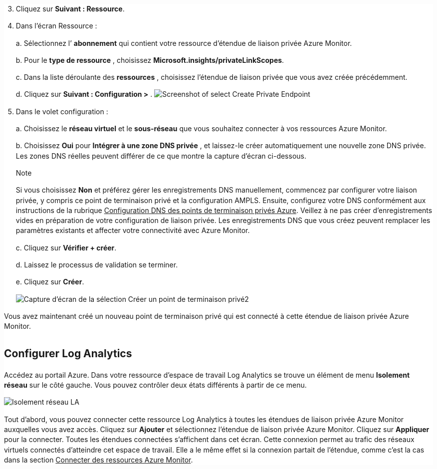 3. Cliquez sur **Suivant : Ressource**. 

4. Dans l’écran Ressource :

   a. Sélectionnez l’ **abonnement** qui contient votre ressource d’étendue de liaison privée Azure Monitor. 

   b. Pour le **type de ressource** , choisissez **Microsoft.insights/privateLinkScopes**. 

   c. Dans la liste déroulante des **ressources** , choisissez l’étendue de liaison privée que vous avez créée précédemment. 

   d. Cliquez sur **Suivant : Configuration >** .
      ![Screenshot of select Create Private Endpoint](./media/private-link-security/ampls-select-private-endpoint-create-4.png)

5. Dans le volet configuration :

   a.    Choisissez le **réseau virtuel** et le **sous-réseau** que vous souhaitez connecter à vos ressources Azure Monitor. 
 
   b.    Choisissez **Oui** pour **Intégrer à une zone DNS privée** , et laissez-le créer automatiquement une nouvelle zone DNS privée. Les zones DNS réelles peuvent différer de ce que montre la capture d’écran ci-dessous. 
   > [!NOTE]
   > Si vous choisissez **Non** et préférez gérer les enregistrements DNS manuellement, commencez par configurer votre liaison privée, y compris ce point de terminaison privé et la configuration AMPLS. Ensuite, configurez votre DNS conformément aux instructions de la rubrique [Configuration DNS des points de terminaison privés Azure](https://docs.microsoft.com/azure/private-link/private-endpoint-dns). Veillez à ne pas créer d’enregistrements vides en préparation de votre configuration de liaison privée. Les enregistrements DNS que vous créez peuvent remplacer les paramètres existants et affecter votre connectivité avec Azure Monitor.
 
   c.    Cliquez sur **Vérifier + créer**.
 
   d.    Laissez le processus de validation se terminer. 
 
   e.    Cliquez sur **Créer**. 

    ![Capture d’écran de la sélection Créer un point de terminaison privé2](./media/private-link-security/ampls-select-private-endpoint-create-5.png)

Vous avez maintenant créé un nouveau point de terminaison privé qui est connecté à cette étendue de liaison privée Azure Monitor.

## <a name="configure-log-analytics"></a>Configurer Log Analytics

Accédez au portail Azure. Dans votre ressource d’espace de travail Log Analytics se trouve un élément de menu **Isolement réseau** sur le côté gauche. Vous pouvez contrôler deux états différents à partir de ce menu. 

![Isolement réseau LA](./media/private-link-security/ampls-log-analytics-lan-network-isolation-6.png)

Tout d’abord, vous pouvez connecter cette ressource Log Analytics à toutes les étendues de liaison privée Azure Monitor auxquelles vous avez accès. Cliquez sur **Ajouter** et sélectionnez l’étendue de liaison privée Azure Monitor.  Cliquez sur **Appliquer** pour la connecter. Toutes les étendues connectées s’affichent dans cet écran. Cette connexion permet au trafic des réseaux virtuels connectés d’atteindre cet espace de travail. Elle a le même effet si la connexion partait de l’étendue, comme c’est la cas dans la section [Connecter des ressources Azure Monitor](#connect-azure-monitor-resources).  
